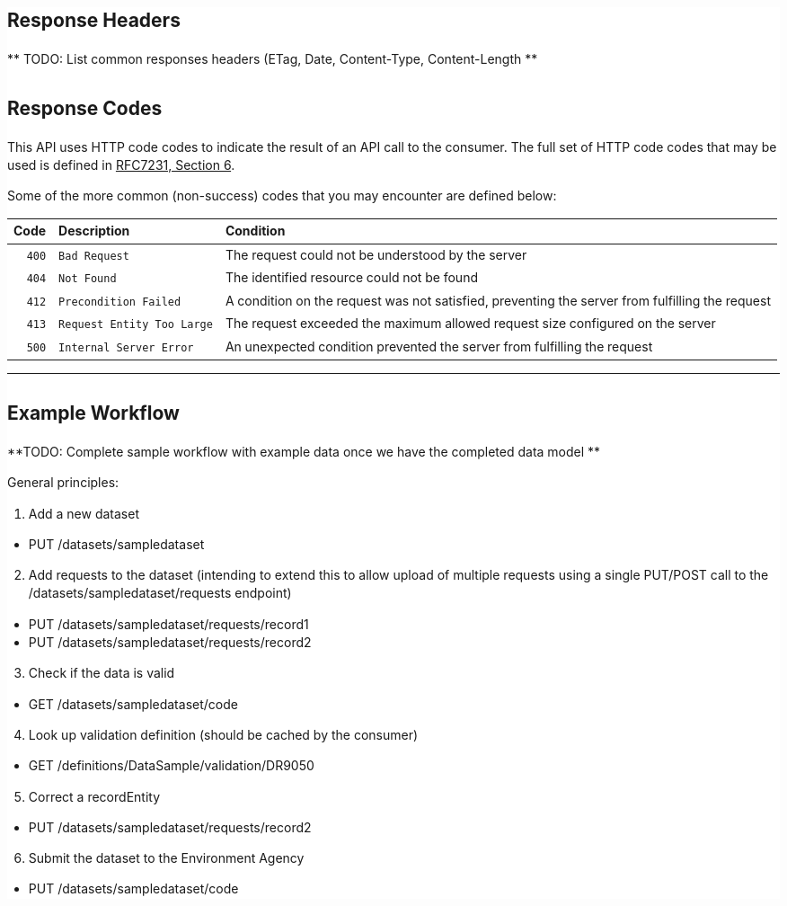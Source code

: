 ## Response Headers
** TODO: List common responses headers (ETag, Date, Content-Type,
Content-Length **

## Response Codes
This API uses HTTP code codes to indicate the result of an API call to
the consumer.  The full set of HTTP code codes that may be used is defined
in [RFC7231, Section 6](https://tools.ietf.org/html/rfc7231#section-6).

Some of the more common (non-success) codes that you may encounter are
defined below:

| Code    | Description           | Condition |
|--------:| :----------------      | :--------------------------- |
| `400`   | `Bad Request`         | The request could not be understood by the server |
| `404`   | `Not Found`           | The identified resource could not be found |
| `412`   | `Precondition Failed` | A condition on the request was not satisfied, preventing the server from fulfilling the request |
| `413`   | `Request Entity Too Large` | The request exceeded the maximum  allowed request size configured on the server |
| `500`   | `Internal Server Error` | An unexpected condition prevented the server from fulfilling the request |

---
## Example Workflow

**TODO: Complete sample workflow with example data once we have the
completed data model **

General principles:

1. Add a new dataset
  * PUT /datasets/sampledataset
2. Add requests to the dataset (intending to extend this to allow upload
of multiple requests using a single PUT/POST call to the
/datasets/sampledataset/requests endpoint)
  * PUT /datasets/sampledataset/requests/record1
  * PUT /datasets/sampledataset/requests/record2
3. Check if the data is valid
  * GET /datasets/sampledataset/code
4. Look up validation definition (should be cached by the consumer)
  * GET /definitions/DataSample/validation/DR9050
5. Correct a recordEntity
  * PUT /datasets/sampledataset/requests/record2
6. Submit the dataset to the Environment Agency
  * PUT /datasets/sampledataset/code
